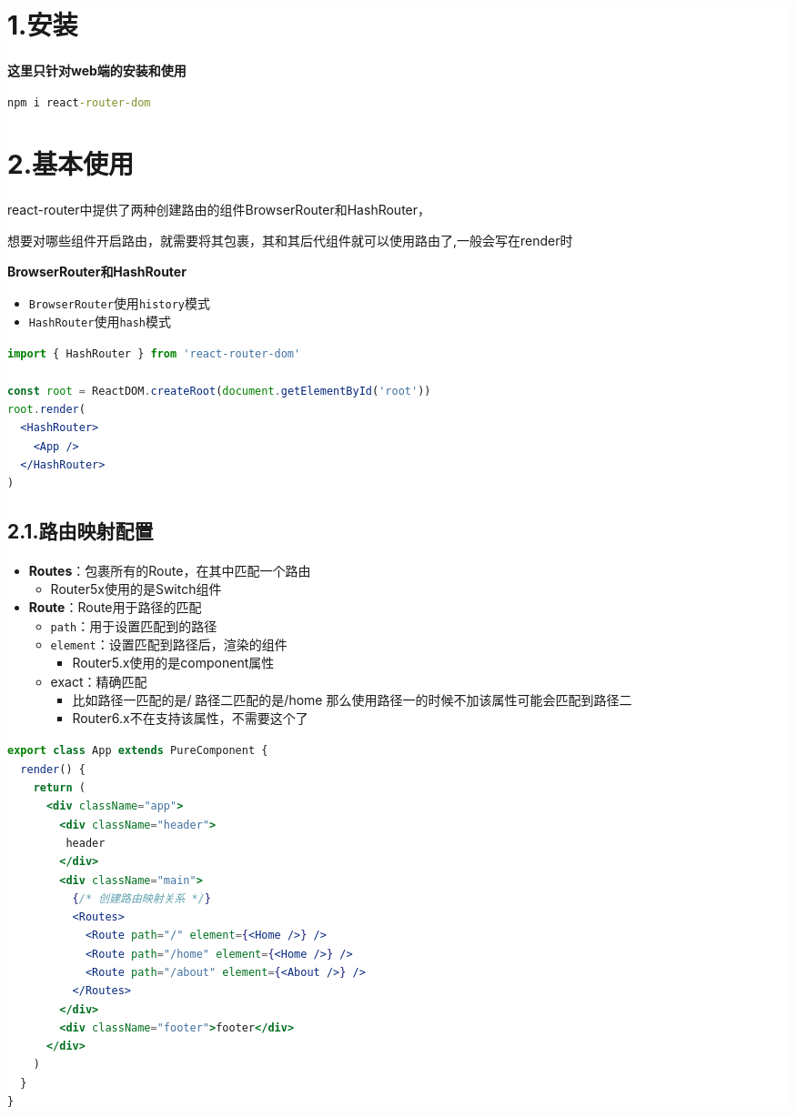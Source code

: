 # 1.安装

**这里只针对web端的安装和使用**

```cmd
npm i react-router-dom
```

# 2.基本使用

react-router中提供了两种创建路由的组件BrowserRouter和HashRouter，

想要对哪些组件开启路由，就需要将其包裹，其和其后代组件就可以使用路由了,一般会写在render时



**BrowserRouter和HashRouter**

* `BrowserRouter`使用`history`模式
* `HashRouter`使用`hash`模式

```jsx
import { HashRouter } from 'react-router-dom'

const root = ReactDOM.createRoot(document.getElementById('root'))
root.render(
  <HashRouter>
    <App />
  </HashRouter>
)
```

## 2.1.路由映射配置

* **Routes**：包裹所有的Route，在其中匹配一个路由
  * Router5x使用的是Switch组件
* **Route**：Route用于路径的匹配
  * `path`：用于设置匹配到的路径
  * `element`：设置匹配到路径后，渲染的组件
    * Router5.x使用的是component属性
  * exact：精确匹配
    * 比如路径一匹配的是/ 路径二匹配的是/home 那么使用路径一的时候不加该属性可能会匹配到路径二
    * Router6.x不在支持该属性，不需要这个了

```jsx
export class App extends PureComponent {
  render() {
    return (
      <div className="app">
        <div className="header">
         header
        </div>
        <div className="main">
          {/* 创建路由映射关系 */}
          <Routes>
            <Route path="/" element={<Home />} />
            <Route path="/home" element={<Home />} />
            <Route path="/about" element={<About />} />
          </Routes>
        </div>
        <div className="footer">footer</div>
      </div>
    )
  }
}
```
